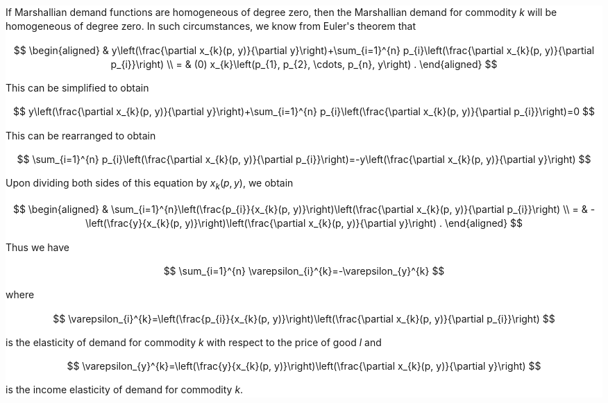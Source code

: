 If Marshallian demand functions are homogeneous of degree zero, then the Marshallian demand for commodity $k$ will be homogeneous of degree zero.
In such circumstances, we know from Euler's theorem that

$$
\begin{aligned}
& y\left(\frac{\partial x_{k}(p, y)}{\partial y}\right)+\sum_{i=1}^{n} p_{i}\left(\frac{\partial x_{k}(p, y)}{\partial p_{i}}\right) \\
= & (0) x_{k}\left(p_{1}, p_{2}, \cdots, p_{n}, y\right) .
\end{aligned}
$$

This can be simplified to obtain

$$
y\left(\frac{\partial x_{k}(p, y)}{\partial y}\right)+\sum_{i=1}^{n} p_{i}\left(\frac{\partial x_{k}(p, y)}{\partial p_{i}}\right)=0
$$


This can be rearranged to obtain

$$
\sum_{i=1}^{n} p_{i}\left(\frac{\partial x_{k}(p, y)}{\partial p_{i}}\right)=-y\left(\frac{\partial x_{k}(p, y)}{\partial y}\right)
$$

Upon dividing both sides of this equation by $x_{k}(p, y)$, we obtain

$$
\begin{aligned}
& \sum_{i=1}^{n}\left(\frac{p_{i}}{x_{k}(p, y)}\right)\left(\frac{\partial x_{k}(p, y)}{\partial p_{i}}\right) \\
= & -\left(\frac{y}{x_{k}(p, y)}\right)\left(\frac{\partial x_{k}(p, y)}{\partial y}\right) .
\end{aligned}
$$

Thus we have

$$
\sum_{i=1}^{n} \varepsilon_{i}^{k}=-\varepsilon_{y}^{k}
$$

where

$$
\varepsilon_{i}^{k}=\left(\frac{p_{i}}{x_{k}(p, y)}\right)\left(\frac{\partial x_{k}(p, y)}{\partial p_{i}}\right)
$$

is the elasticity of demand for commodity $k$ with respect to the price of good $l$ and

$$
\varepsilon_{y}^{k}=\left(\frac{y}{x_{k}(p, y)}\right)\left(\frac{\partial x_{k}(p, y)}{\partial y}\right)
$$

is the income elasticity of demand for commodity $k$.
